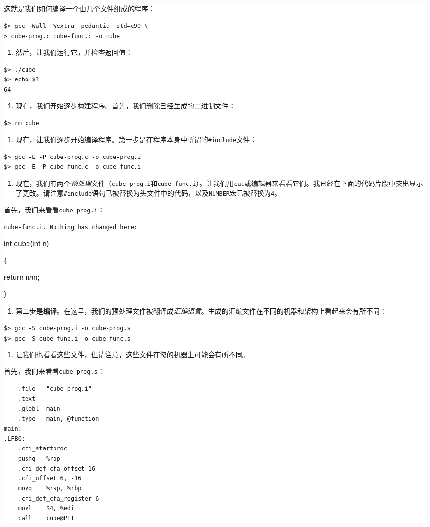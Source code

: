 这就是我们如何编译一个由几个文件组成的程序：

```
$> gcc -Wall -Wextra -pedantic -std=c99 \
> cube-prog.c cube-func.c -o cube
```

1.  然后，让我们运行它，并检查返回值：

```
$> ./cube 
$> echo $?
64
```

1.  现在，我们开始逐步构建程序。首先，我们删除已经生成的二进制文件：

```
$> rm cube
```

1.  现在，让我们逐步开始编译程序。第一步是在程序本身中所谓的`#include`文件：

```
$> gcc -E -P cube-prog.c -o cube-prog.i
$> gcc -E -P cube-func.c -o cube-func.i
```

1.  现在，我们有两个*预处理*文件（`cube-prog.i`和`cube-func.i`）。让我们用`cat`或编辑器来看看它们。我已经在下面的代码片段中突出显示了更改。请注意`#include`语句已被替换为头文件中的代码，以及`NUMBER`宏已被替换为`4`。

首先，我们来看看`cube-prog.i`：

```
cube-func.i. Nothing has changed here:

```

int cube(int n)

{

return n*n*n;

}

```

```

1.  第二步是**编译**。在这里，我们的预处理文件被翻译成*汇编语言*。生成的汇编文件在不同的机器和架构上看起来会有所不同：

```
$> gcc -S cube-prog.i -o cube-prog.s
$> gcc -S cube-func.i -o cube-func.s
```

1.  让我们也看看这些文件，但请注意，这些文件在您的机器上可能会有所不同。

首先，我们来看看`cube-prog.s`：

```
	.file	"cube-prog.i"
	.text
	.globl	main
	.type	main, @function
main:
.LFB0:
	.cfi_startproc
	pushq	%rbp
	.cfi_def_cfa_offset 16
	.cfi_offset 6, -16
	movq	%rsp, %rbp
	.cfi_def_cfa_register 6
	movl	$4, %edi
	call	cube@PLT
```